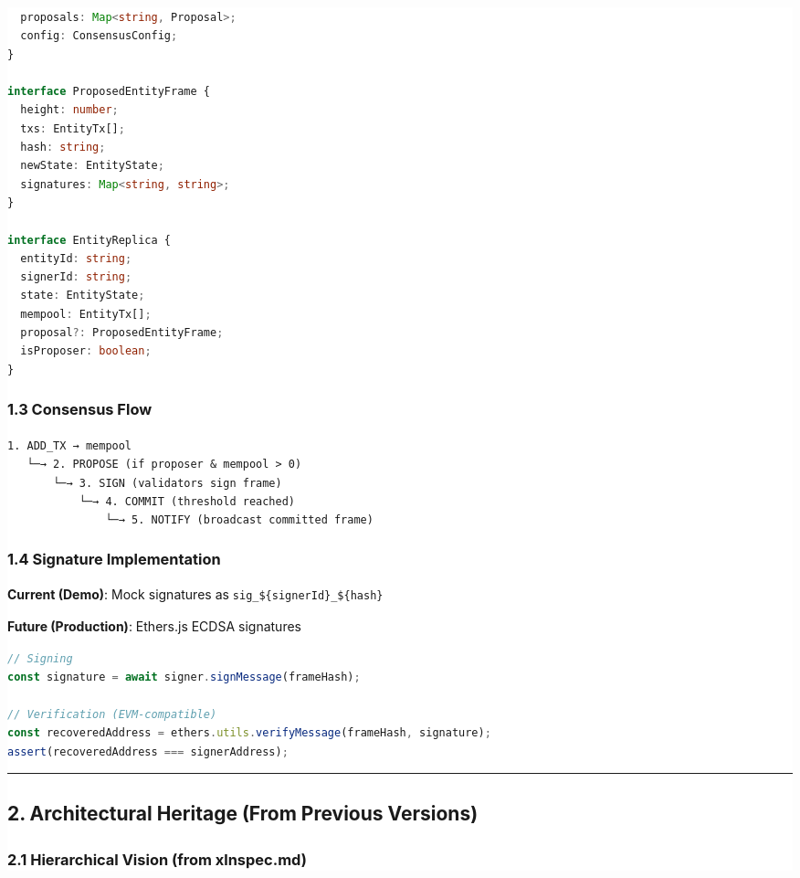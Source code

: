 ```typescript
  proposals: Map<string, Proposal>;
  config: ConsensusConfig;
}

interface ProposedEntityFrame {
  height: number;
  txs: EntityTx[];
  hash: string;
  newState: EntityState;
  signatures: Map<string, string>;
}

interface EntityReplica {
  entityId: string;
  signerId: string;
  state: EntityState;
  mempool: EntityTx[];
  proposal?: ProposedEntityFrame;
  isProposer: boolean;
}
```

### 1.3 Consensus Flow

```
1. ADD_TX → mempool
   └─→ 2. PROPOSE (if proposer & mempool > 0)
       └─→ 3. SIGN (validators sign frame)
           └─→ 4. COMMIT (threshold reached)
               └─→ 5. NOTIFY (broadcast committed frame)
```

### 1.4 Signature Implementation

**Current (Demo)**: Mock signatures as `sig_${signerId}_${hash}`

**Future (Production)**: Ethers.js ECDSA signatures

```typescript
// Signing
const signature = await signer.signMessage(frameHash);

// Verification (EVM-compatible)
const recoveredAddress = ethers.utils.verifyMessage(frameHash, signature);
assert(recoveredAddress === signerAddress);
```

---

## 2. Architectural Heritage (From Previous Versions)

### 2.1 Hierarchical Vision (from xlnspec.md)

